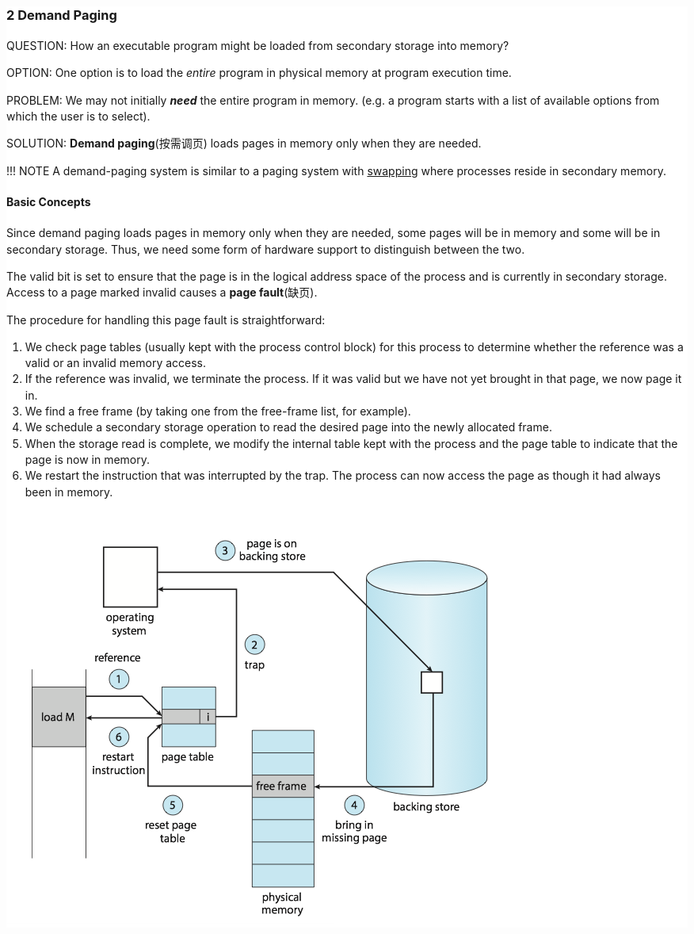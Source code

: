 
### 2 Demand Paging

QUESTION: How an executable program might be loaded from secondary storage into memory?

OPTION: One option is to load the *entire* program in physical memory at program execution time.

PROBLEM: We may not initially ***need*** the entire program in memory. (e.g. a program starts with a list of available options from which the user is to select).

SOLUTION: **Demand paging**(按需调页) loads pages in memory only when they are needed.

!!! NOTE
    A demand-paging system is similar to a paging system with [swapping](ch9/#swapping-with-paging) where processes reside in secondary memory.

#### Basic Concepts

Since demand paging loads pages in memory only when they are needed, some pages will be in memory and some will be in secondary storage. 
Thus, we need some form of hardware support to distinguish between the two.

The valid bit is set to ensure that the page is in the logical address space of the process and is currently in secondary storage. Access to a page marked invalid causes a **page fault**(缺页).

The procedure for handling this page fault is straightforward:

1. We check page tables (usually kept with the process control block) for this process to determine whether the reference was a valid or an invalid memory access.
2. If the reference was invalid, we terminate the process. If it was valid but we have not yet brought in that page, we now page it in.
3. We find a free frame (by taking one from the free-frame list, for example).
4. We schedule a secondary storage operation to read the desired page into the newly allocated frame.
5. When the storage read is complete, we modify the internal table kept with the process and the page table to indicate that the page is now in memory.
6. We restart the instruction that was interrupted by the trap. The process can now access the page as though it had always been in memory.

![Steps in handling a page fault](figures/Steps_in_handling_a_page_fault.png)
